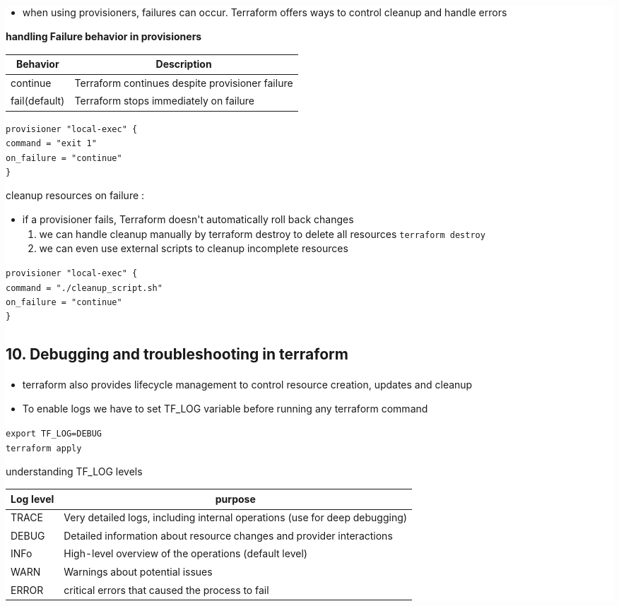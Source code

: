 - when using provisioners, failures can occur. Terraform offers ways to control cleanup and handle errors

**handling Failure behavior in provisioners**

|Behavior|Description|
|---|---|
|continue|Terraform continues despite provisioner failure|
|fail(default)|Terraform stops immediately on failure|

```
provisioner "local-exec" {
command = "exit 1"
on_failure = "continue"
}

```

cleanup resources on failure :
- if a provisioner fails, Terraform doesn't automatically roll back changes
  1. we can handle cleanup manually by 
      terraform destroy to delete all resources `terraform destroy`
  2. we can even use external scripts to cleanup incomplete resources

```
provisioner "local-exec" {
command = "./cleanup_script.sh"
on_failure = "continue"
}
```

## 10. Debugging and troubleshooting in terraform

- terraform also provides lifecycle management to control resource creation, updates and cleanup

- To enable logs we have to set TF_LOG variable before running any terraform command

```
export TF_LOG=DEBUG
terraform apply
```

understanding TF_LOG levels

|Log level|purpose|
|---|---|
|TRACE|Very detailed logs, including internal operations (use for deep debugging)|
|DEBUG|Detailed information about resource changes and provider interactions|
|INFo|High-level overview of the operations (default level)|
|WARN|Warnings about potential issues|
|ERROR|critical errors that caused the process to fail|
